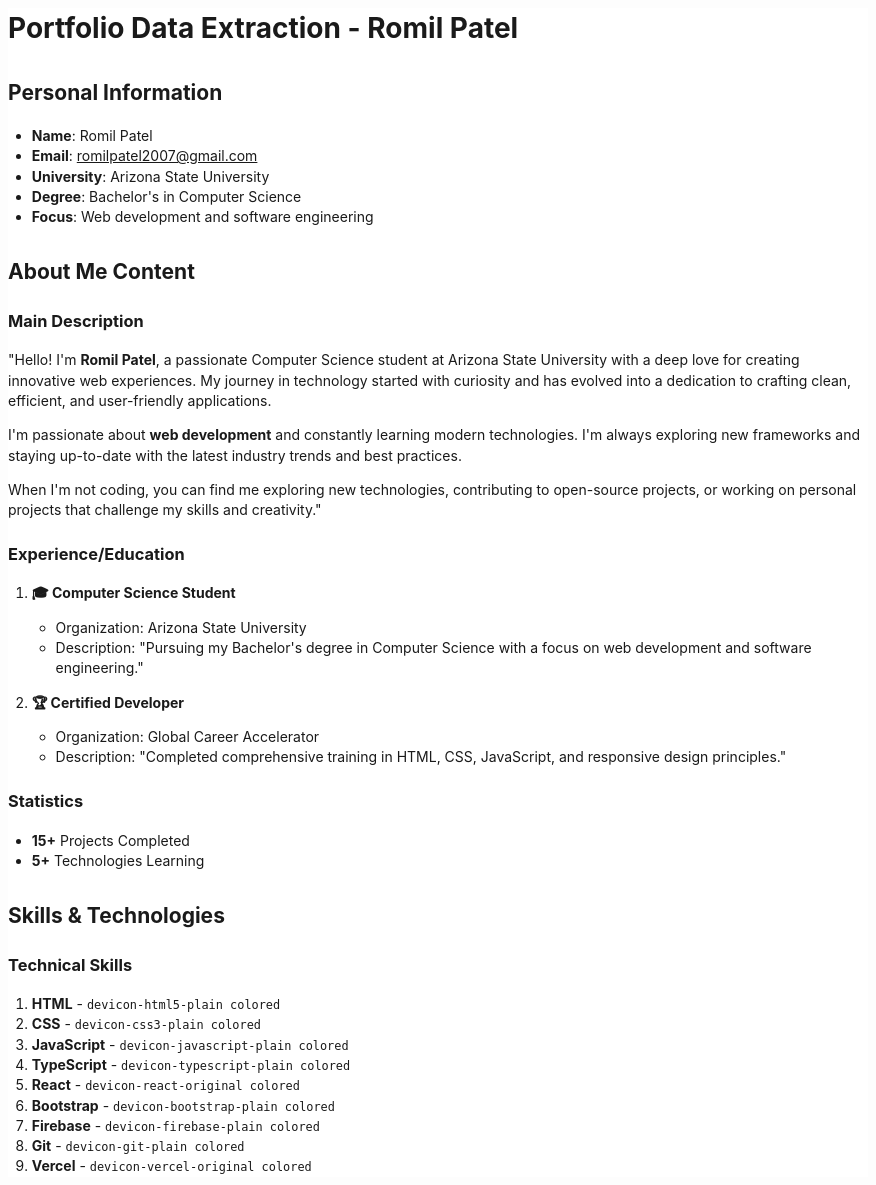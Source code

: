 # Portfolio Data Extraction - Romil Patel

## Personal Information
- **Name**: Romil Patel
- **Email**: romilpatel2007@gmail.com
- **University**: Arizona State University
- **Degree**: Bachelor's in Computer Science
- **Focus**: Web development and software engineering

## About Me Content

### Main Description
"Hello! I'm **Romil Patel**, a passionate Computer Science student at Arizona State University with a deep love for creating innovative web experiences. My journey in technology started with curiosity and has evolved into a dedication to crafting clean, efficient, and user-friendly applications.

I'm passionate about **web development** and constantly learning modern technologies. I'm always exploring new frameworks and staying up-to-date with the latest industry trends and best practices.

When I'm not coding, you can find me exploring new technologies, contributing to open-source projects, or working on personal projects that challenge my skills and creativity."

### Experience/Education
1. **🎓 Computer Science Student**
   - Organization: Arizona State University
   - Description: "Pursuing my Bachelor's degree in Computer Science with a focus on web development and software engineering."

2. **🏆 Certified Developer**
   - Organization: Global Career Accelerator
   - Description: "Completed comprehensive training in HTML, CSS, JavaScript, and responsive design principles."

### Statistics
- **15+** Projects Completed
- **5+** Technologies Learning

## Skills & Technologies

### Technical Skills
1. **HTML** - `devicon-html5-plain colored`
2. **CSS** - `devicon-css3-plain colored`
3. **JavaScript** - `devicon-javascript-plain colored`
4. **TypeScript** - `devicon-typescript-plain colored`
5. **React** - `devicon-react-original colored`
6. **Bootstrap** - `devicon-bootstrap-plain colored`
7. **Firebase** - `devicon-firebase-plain colored`
8. **Git** - `devicon-git-plain colored`
9. **Vercel** - `devicon-vercel-original colored`
